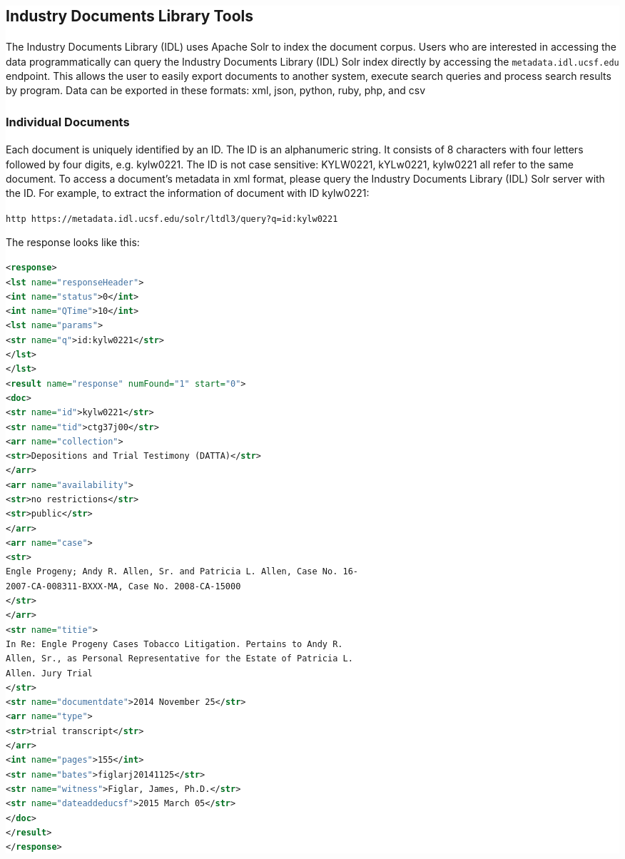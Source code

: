 ## Industry Documents Library Tools 

The Industry Documents Library (IDL) uses Apache Solr to index the document corpus.
Users who are interested in accessing the data programmatically can query the Industry
Documents Library (IDL) Solr index directly by accessing the `metadata.idl.ucsf.edu` endpoint. This allows the user to easily export
documents to another system, execute search queries and process search results by
program. Data can be exported in these formats: xml, json, python, ruby, php, and csv

### Individual Documents
Each document is uniquely identified by an ID. The ID is an alphanumeric string. It consists
of 8 characters with four letters followed by four digits, e.g. kylw0221. The ID is not case
sensitive: KYLW0221, kYLw0221, kylw0221 all refer to the same document.
To access a document’s metadata in xml format, please query the Industry Documents
Library (IDL) Solr server with the ID.
For example, to extract the information of document with ID kylw0221:

```
http https://metadata.idl.ucsf.edu/solr/ltdl3/query?q=id:kylw0221
```
The response looks like this:
```xml 
<response>
<lst name="responseHeader">
<int name="status">0</int>
<int name="QTime">10</int>
<lst name="params">
<str name="q">id:kylw0221</str>
</lst>
</lst>
<result name="response" numFound="1" start="0">
<doc>
<str name="id">kylw0221</str>
<str name="tid">ctg37j00</str>
<arr name="collection">
<str>Depositions and Trial Testimony (DATTA)</str>
</arr>
<arr name="availability">
<str>no restrictions</str>
<str>public</str>
</arr>
<arr name="case">
<str>
Engle Progeny; Andy R. Allen, Sr. and Patricia L. Allen, Case No. 16-
2007-CA-008311-BXXX-MA, Case No. 2008-CA-15000
</str>
</arr>
<str name="titie">
In Re: Engle Progeny Cases Tobacco Litigation. Pertains to Andy R.
Allen, Sr., as Personal Representative for the Estate of Patricia L.
Allen. Jury Trial
</str>
<str name="documentdate">2014 November 25</str>
<arr name="type">
<str>trial transcript</str>
</arr>
<int name="pages">155</int>
<str name="bates">figlarj20141125</str>
<str name="witness">Figlar, James, Ph.D.</str>
<str name="dateaddeducsf">2015 March 05</str>
</doc>
</result>
</response>
```